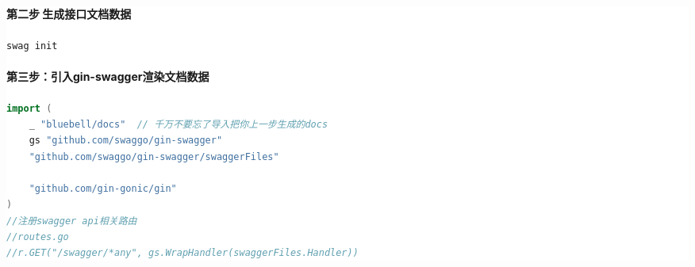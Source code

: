 #### 第二步  生成接口文档数据

```bash
swag init
```

#### 第三步：引入gin-swagger渲染文档数据

```go
import (
	_ "bluebell/docs"  // 千万不要忘了导入把你上一步生成的docs
	gs "github.com/swaggo/gin-swagger"
	"github.com/swaggo/gin-swagger/swaggerFiles"

	"github.com/gin-gonic/gin"
)
//注册swagger api相关路由
//routes.go
//r.GET("/swagger/*any", gs.WrapHandler(swaggerFiles.Handler))
```